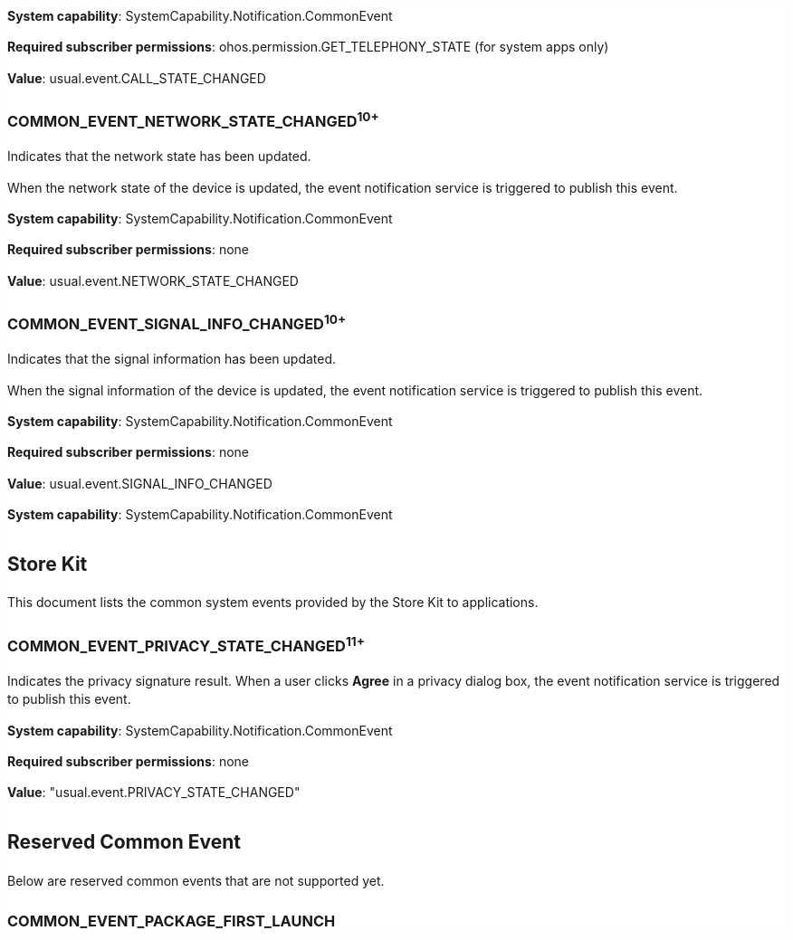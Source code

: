 **System capability**: SystemCapability.Notification.CommonEvent

**Required subscriber permissions**: ohos.permission.GET_TELEPHONY_STATE (for system apps only)

**Value**: usual.event.CALL_STATE_CHANGED

### COMMON_EVENT_NETWORK_STATE_CHANGED<sup>10+</sup>

Indicates that the network state has been updated.

When the network state of the device is updated, the event notification service is triggered to publish this event.

**System capability**: SystemCapability.Notification.CommonEvent

**Required subscriber permissions**: none

**Value**: usual.event.NETWORK_STATE_CHANGED


### COMMON_EVENT_SIGNAL_INFO_CHANGED<sup>10+</sup>

Indicates that the signal information has been updated.

When the signal information of the device is updated, the event notification service is triggered to publish this event.

**System capability**: SystemCapability.Notification.CommonEvent

**Required subscriber permissions**: none

**Value**: usual.event.SIGNAL_INFO_CHANGED

**System capability**: SystemCapability.Notification.CommonEvent



## Store Kit
This document lists the common system events provided by the Store Kit to applications.

### COMMON_EVENT_PRIVACY_STATE_CHANGED<sup>11+</sup>
Indicates the privacy signature result.
When a user clicks **Agree** in a privacy dialog box, the event notification service is triggered to publish this event.

**System capability**: SystemCapability.Notification.CommonEvent

**Required subscriber permissions**: none

**Value**: "usual.event.PRIVACY_STATE_CHANGED"



## Reserved Common Event

Below are reserved common events that are not supported yet.


### COMMON_EVENT_PACKAGE_FIRST_LAUNCH
